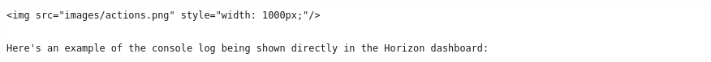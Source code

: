 	<img src="images/actions.png" style="width: 1000px;"/>
	
	Here's an example of the console log being shown directly in the Horizon dashboard:
	